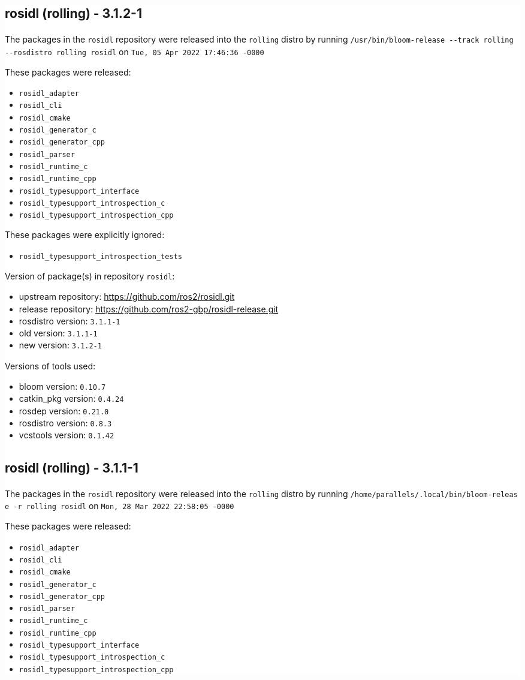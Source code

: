 ## rosidl (rolling) - 3.1.2-1

The packages in the `rosidl` repository were released into the `rolling` distro by running `/usr/bin/bloom-release --track rolling --rosdistro rolling rosidl` on `Tue, 05 Apr 2022 17:46:36 -0000`

These packages were released:
- `rosidl_adapter`
- `rosidl_cli`
- `rosidl_cmake`
- `rosidl_generator_c`
- `rosidl_generator_cpp`
- `rosidl_parser`
- `rosidl_runtime_c`
- `rosidl_runtime_cpp`
- `rosidl_typesupport_interface`
- `rosidl_typesupport_introspection_c`
- `rosidl_typesupport_introspection_cpp`

These packages were explicitly ignored:
- `rosidl_typesupport_introspection_tests`

Version of package(s) in repository `rosidl`:

- upstream repository: https://github.com/ros2/rosidl.git
- release repository: https://github.com/ros2-gbp/rosidl-release.git
- rosdistro version: `3.1.1-1`
- old version: `3.1.1-1`
- new version: `3.1.2-1`

Versions of tools used:

- bloom version: `0.10.7`
- catkin_pkg version: `0.4.24`
- rosdep version: `0.21.0`
- rosdistro version: `0.8.3`
- vcstools version: `0.1.42`


## rosidl (rolling) - 3.1.1-1

The packages in the `rosidl` repository were released into the `rolling` distro by running `/home/parallels/.local/bin/bloom-release -r rolling rosidl` on `Mon, 28 Mar 2022 22:58:05 -0000`

These packages were released:
- `rosidl_adapter`
- `rosidl_cli`
- `rosidl_cmake`
- `rosidl_generator_c`
- `rosidl_generator_cpp`
- `rosidl_parser`
- `rosidl_runtime_c`
- `rosidl_runtime_cpp`
- `rosidl_typesupport_interface`
- `rosidl_typesupport_introspection_c`
- `rosidl_typesupport_introspection_cpp`
